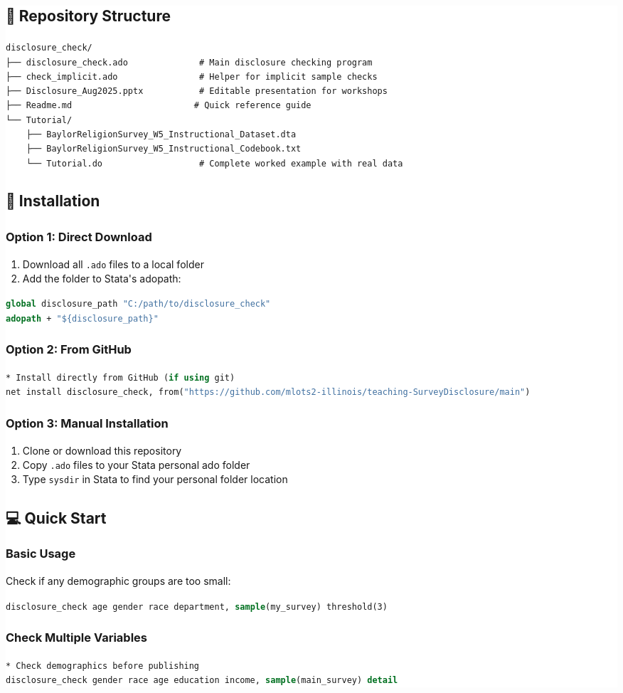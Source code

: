 ## 📁 Repository Structure

```
disclosure_check/
├── disclosure_check.ado              # Main disclosure checking program
├── check_implicit.ado                # Helper for implicit sample checks
├── Disclosure_Aug2025.pptx           # Editable presentation for workshops
├── Readme.md                        # Quick reference guide
└── Tutorial/                         
    ├── BaylorReligionSurvey_W5_Instructional_Dataset.dta 
    ├── BaylorReligionSurvey_W5_Instructional_Codebook.txt
    └── Tutorial.do                   # Complete worked example with real data
```

## 🚀 Installation

### Option 1: Direct Download
1. Download all `.ado` files to a local folder
2. Add the folder to Stata's adopath:
```stata
global disclosure_path "C:/path/to/disclosure_check"
adopath + "${disclosure_path}"
```

### Option 2: From GitHub
```stata
* Install directly from GitHub (if using git)
net install disclosure_check, from("https://github.com/mlots2-illinois/teaching-SurveyDisclosure/main")
```

### Option 3: Manual Installation
1. Clone or download this repository
2. Copy `.ado` files to your Stata personal ado folder
3. Type `sysdir` in Stata to find your personal folder location

## 💻 Quick Start

### Basic Usage
Check if any demographic groups are too small:
```stata
disclosure_check age gender race department, sample(my_survey) threshold(3)
```

### Check Multiple Variables
```stata
* Check demographics before publishing
disclosure_check gender race age education income, sample(main_survey) detail
```
